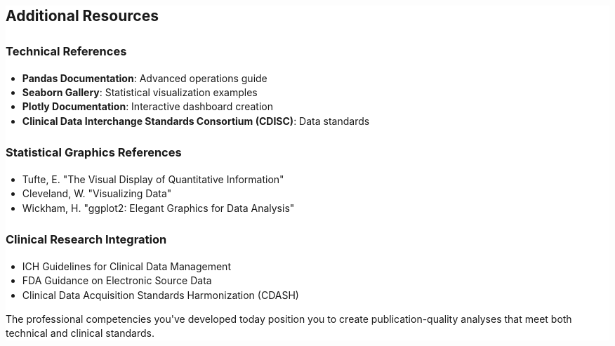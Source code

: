 
## Additional Resources

### Technical References
- **Pandas Documentation**: Advanced operations guide
- **Seaborn Gallery**: Statistical visualization examples
- **Plotly Documentation**: Interactive dashboard creation
- **Clinical Data Interchange Standards Consortium (CDISC)**: Data standards

### Statistical Graphics References
- Tufte, E. "The Visual Display of Quantitative Information"
- Cleveland, W. "Visualizing Data"
- Wickham, H. "ggplot2: Elegant Graphics for Data Analysis"

### Clinical Research Integration
- ICH Guidelines for Clinical Data Management
- FDA Guidance on Electronic Source Data
- Clinical Data Acquisition Standards Harmonization (CDASH)

The professional competencies you've developed today position you to create publication-quality analyses that meet both technical and clinical standards.
